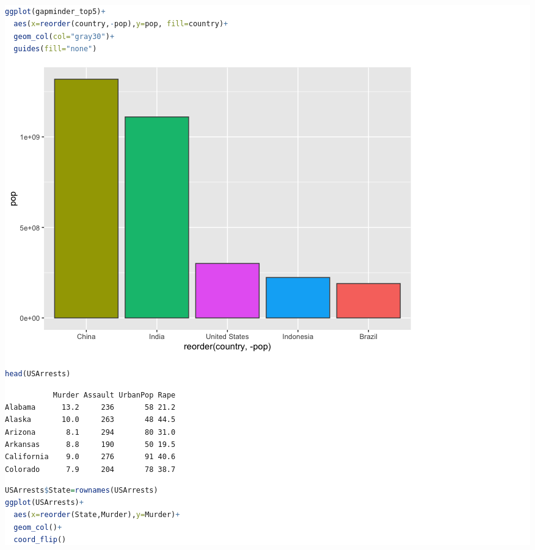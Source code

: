 ``` r
ggplot(gapminder_top5)+
  aes(x=reorder(country,-pop),y=pop, fill=country)+
  geom_col(col="gray30")+
  guides(fill="none")
```

![](class05_files/figure-commonmark/unnamed-chunk-25-1.png)

``` r
head(USArrests)
```

               Murder Assault UrbanPop Rape
    Alabama      13.2     236       58 21.2
    Alaska       10.0     263       48 44.5
    Arizona       8.1     294       80 31.0
    Arkansas      8.8     190       50 19.5
    California    9.0     276       91 40.6
    Colorado      7.9     204       78 38.7

``` r
USArrests$State=rownames(USArrests)
ggplot(USArrests)+
  aes(x=reorder(State,Murder),y=Murder)+
  geom_col()+
  coord_flip()
```

